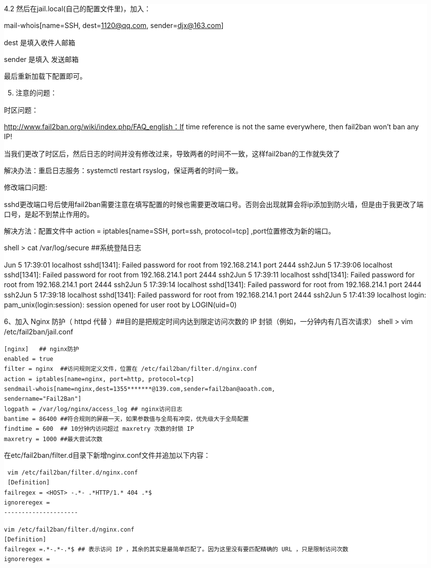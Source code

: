 4.2 然后在jail.local(自己的配置文件里)，加入：

mail-whois[name=SSH, dest=1120@qq.com, sender=djx@163.com]

dest 是填入收件人邮箱

sender 是填入 发送邮箱

最后重新加载下配置即可。

5. 注意的问题：

时区问题：

http://www.fail2ban.org/wiki/index.php/FAQ_english：If time reference is not the same everywhere, then fail2ban won’t ban any IP!

当我们更改了时区后，然后日志的时间并没有修改过来，导致两者的时间不一致，这样fail2ban的工作就失效了

解决办法：重启日志服务：systemctl restart rsyslog，保证两者的时间一致。

修改端口问题:

sshd更改端口号后使用fail2ban需要注意在填写配置的时候也需要更改端口号。否则会出现就算会将ip添加到防火墙，但是由于我更改了端口号，是起不到禁止作用的。

解决方法：配置文件中 action = iptables[name=SSH, port=ssh, protocol=tcp] ,port位置修改为新的端口。



shell > cat /var/log/secure ##系统登陆日志

Jun 5 17:39:01 localhost sshd[1341]: Failed password for root from 192.168.214.1 port 2444 ssh2Jun 5 17:39:06 localhost sshd[1341]: Failed password for root from 192.168.214.1 port 2444 ssh2Jun 5 17:39:11 localhost sshd[1341]: Failed password for root from 192.168.214.1 port 2444 ssh2Jun 5 17:39:14 localhost sshd[1341]: Failed password for root from 192.168.214.1 port 2444 ssh2Jun 5 17:39:18 localhost sshd[1341]: Failed password for root from 192.168.214.1 port 2444 ssh2Jun 5 17:41:39 localhost login: 
pam_unix(login:session): session opened for user root by LOGIN(uid=0)

6、加入 Nginx 防护（ httpd 代替 ）##目的是把规定时间内达到限定访问次数的 IP 封锁（例如，一分钟内有几百次请求）
shell > vim /etc/fail2ban/jail.conf
```
[nginx]   ## nginx防护
enabled = true
filter = nginx  ##访问规则定义文件，位置在 /etc/fail2ban/filter.d/nginx.conf
action = iptables[name=nginx, port=http, protocol=tcp]
sendmail-whois[name=nginx,dest=1355*******@139.com,sender=fail2ban@aoath.com, 
sendername="Fail2Ban"]
logpath = /var/log/nginx/access_log ## nginx访问日志
bantime = 86400 ##符合规则的屏蔽一天，如果参数值与全局有冲突，优先级大于全局配置
findtime = 600  ## 10分钟内访问超过 maxretry 次数的封锁 IP
maxretry = 1000 ##最大尝试次数
```
在etc/fail2ban/filter.d目录下新增nginx.conf文件并追加以下内容：
```
 vim /etc/fail2ban/filter.d/nginx.conf
 [Definition]
failregex = <HOST> -.*- .*HTTP/1.* 404 .*$
ignoreregex =
--------------------- 
```
```
vim /etc/fail2ban/filter.d/nginx.conf
[Definition]
failregex =.*-.*-.*$ ## 表示访问 IP ，其余的其实是最简单匹配了。因为这里没有要匹配精确的 URL ，只是限制访问次数
ignoreregex =
```
